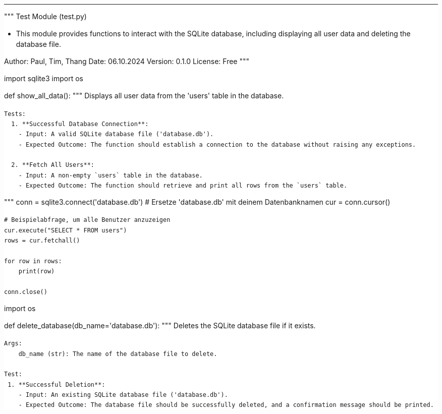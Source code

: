 ----------------------------------------------------------------------------------------------------------------------
"""
Test Module (test.py)

- This module provides functions to interact with the SQLite database, including displaying all user data and deleting the database file.

Author: Paul, Tim, Thang
Date: 06.10.2024
Version: 0.1.0
License: Free
"""

import sqlite3
import os

def show_all_data():
    """
    Displays all user data from the 'users' table in the database.

    Tests:
      1. **Successful Database Connection**:
        - Input: A valid SQLite database file ('database.db').
        - Expected Outcome: The function should establish a connection to the database without raising any exceptions.
        
      2. **Fetch All Users**:
        - Input: A non-empty `users` table in the database.
        - Expected Outcome: The function should retrieve and print all rows from the `users` table.

"""
    conn = sqlite3.connect('database.db')  # Ersetze 'database.db' mit deinem Datenbanknamen
    cur = conn.cursor()

    # Beispielabfrage, um alle Benutzer anzuzeigen
    cur.execute("SELECT * FROM users")
    rows = cur.fetchall()

    for row in rows:
        print(row)

    conn.close()

import os

def delete_database(db_name='database.db'):
    """
    Deletes the SQLite database file if it exists.

    Args:
        db_name (str): The name of the database file to delete.

    Test: 
     1. **Successful Deletion**:
        - Input: An existing SQLite database file ('database.db').
        - Expected Outcome: The database file should be successfully deleted, and a confirmation message should be printed.
        